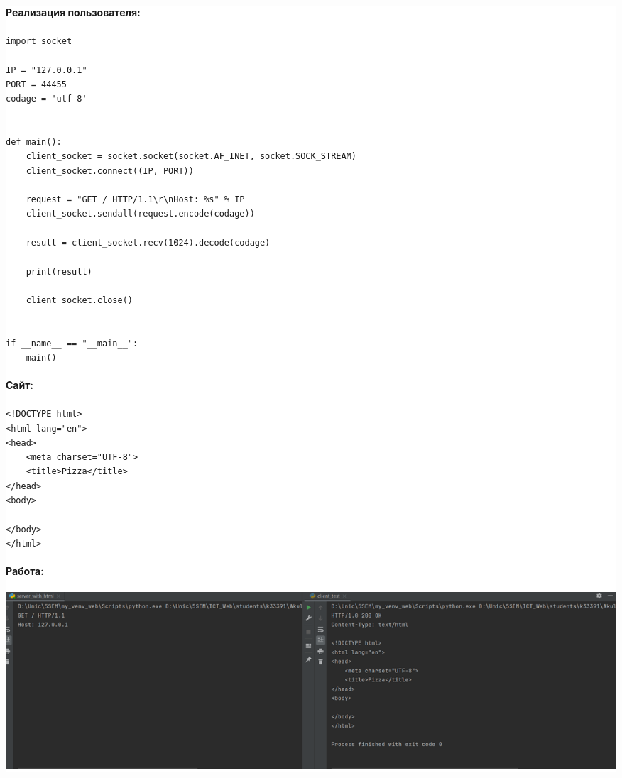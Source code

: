 #### Реализация пользователя:

```
import socket

IP = "127.0.0.1"
PORT = 44455
codage = 'utf-8'


def main():
    client_socket = socket.socket(socket.AF_INET, socket.SOCK_STREAM)
    client_socket.connect((IP, PORT))

    request = "GET / HTTP/1.1\r\nHost: %s" % IP
    client_socket.sendall(request.encode(codage))

    result = client_socket.recv(1024).decode(codage)

    print(result)

    client_socket.close()


if __name__ == "__main__":
    main()

```

#### Сайт:

```
<!DOCTYPE html>
<html lang="en">
<head>
    <meta charset="UTF-8">
    <title>Pizza</title>
</head>
<body>

</body>
</html>
```

#### Работа:

![Picture_3](tests/img3.png)
